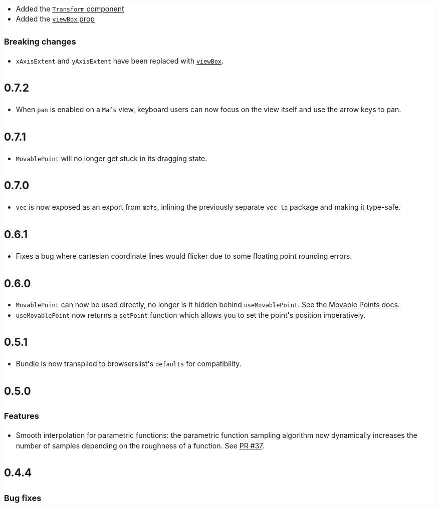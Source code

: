 - Added the [`Transform` component](https://mafs.dev/guides/utility/transform)
- Added the [`viewBox` prop](https://mafs.dev/guides/display/viewbox)

### Breaking changes

- `xAxisExtent` and `yAxisExtent` have been replaced with [`viewBox`](https://mafs.dev/guides/display/viewbox).

## 0.7.2

- When `pan` is enabled on a `Mafs` view, keyboard users can now focus on the view itself and use the arrow keys to pan.

## 0.7.1

- `MovablePoint` will no longer get stuck in its dragging state.

## 0.7.0

- `vec` is now exposed as an export from `mafs`, inlining the previously separate `vec-la` package and making it type-safe.

## 0.6.1

- Fixes a bug where cartesian coordinate lines would flicker due to some floating point rounding errors.

## 0.6.0

- `MovablePoint` can now be used directly, no longer is it hidden behind `useMovablePoint`. See the [Movable Points docs](https://mafs.dev/guides/interaction/movable-points/).
- `useMovablePoint` now returns a `setPoint` function which allows you to set the point's position imperatively.

## 0.5.1

- Bundle is now transpiled to browserslist's `defaults` for compatibility.

## 0.5.0

### Features

- Smooth interpolation for parametric functions: the parametric function sampling algorithm now dynamically increases the number of samples depending on the roughness of a function. See [PR #37](https://github.com/stevenpetryk/mafs/pull/37).

## 0.4.4

### Bug fixes
